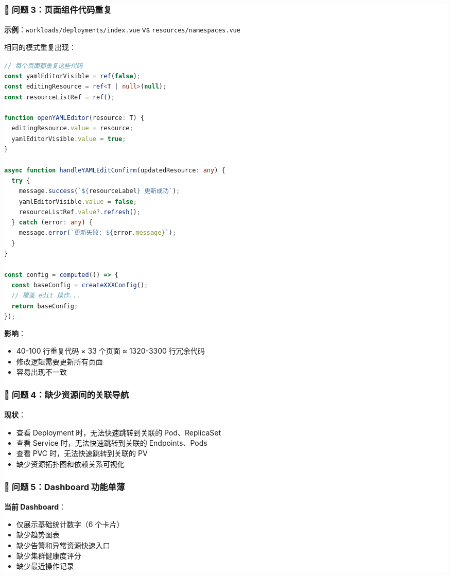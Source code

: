 ### 🔴 问题 3：页面组件代码重复

**示例**：`workloads/deployments/index.vue` vs `resources/namespaces.vue`

相同的模式重复出现：
```typescript
// 每个页面都重复这些代码
const yamlEditorVisible = ref(false);
const editingResource = ref<T | null>(null);
const resourceListRef = ref();

function openYAMLEditor(resource: T) {
  editingResource.value = resource;
  yamlEditorVisible.value = true;
}

async function handleYAMLEditConfirm(updatedResource: any) {
  try {
    message.success(`${resourceLabel} 更新成功`);
    yamlEditorVisible.value = false;
    resourceListRef.value?.refresh();
  } catch (error: any) {
    message.error(`更新失败: ${error.message}`);
  }
}

const config = computed(() => {
  const baseConfig = createXXXConfig();
  // 覆盖 edit 操作...
  return baseConfig;
});
```

**影响**：
- 40-100 行重复代码 × 33 个页面 ≈ 1320-3300 行冗余代码
- 修改逻辑需要更新所有页面
- 容易出现不一致

### 🔴 问题 4：缺少资源间的关联导航

**现状**：
- 查看 Deployment 时，无法快速跳转到关联的 Pod、ReplicaSet
- 查看 Service 时，无法快速跳转到关联的 Endpoints、Pods
- 查看 PVC 时，无法快速跳转到关联的 PV
- 缺少资源拓扑图和依赖关系可视化

### 🔴 问题 5：Dashboard 功能单薄

**当前 Dashboard**：
- 仅展示基础统计数字（6 个卡片）
- 缺少趋势图表
- 缺少告警和异常资源快速入口
- 缺少集群健康度评分
- 缺少最近操作记录
